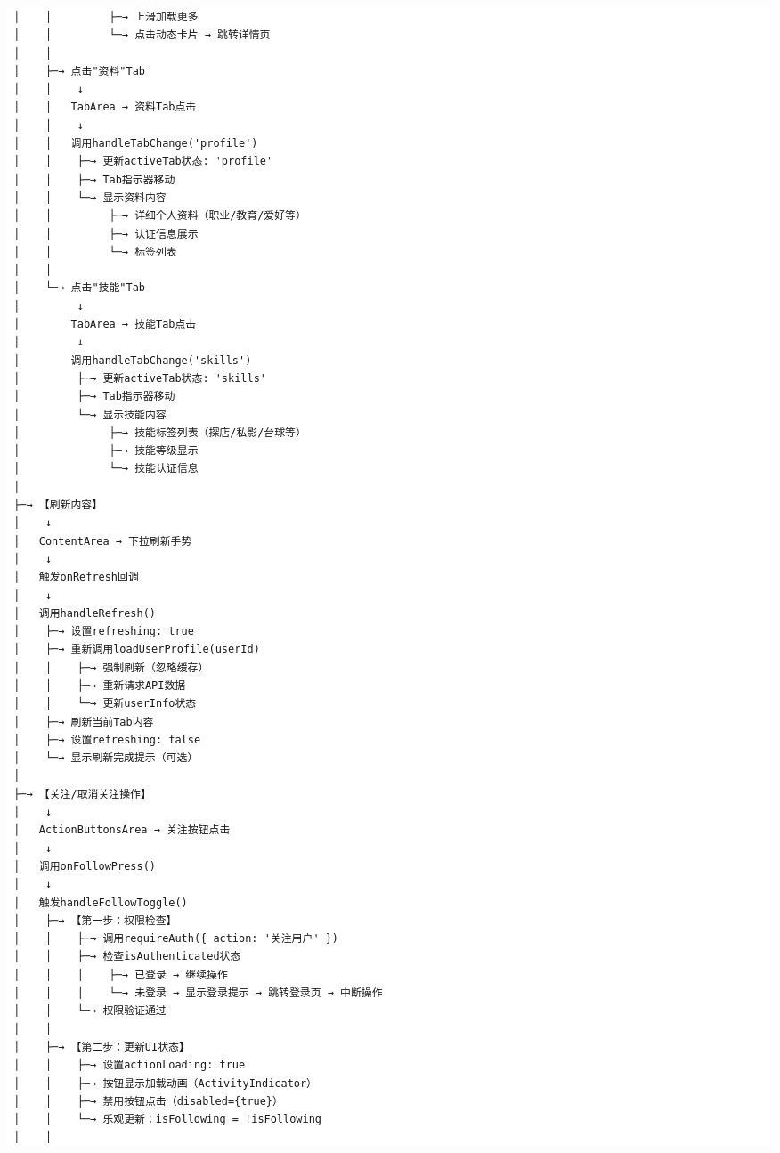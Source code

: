 ```
 │    │         ├─→ 上滑加载更多
 │    │         └─→ 点击动态卡片 → 跳转详情页
 │    │
 │    ├─→ 点击"资料"Tab
 │    │    ↓
 │    │   TabArea → 资料Tab点击
 │    │    ↓
 │    │   调用handleTabChange('profile')
 │    │    ├─→ 更新activeTab状态: 'profile'
 │    │    ├─→ Tab指示器移动
 │    │    └─→ 显示资料内容
 │    │         ├─→ 详细个人资料（职业/教育/爱好等）
 │    │         ├─→ 认证信息展示
 │    │         └─→ 标签列表
 │    │
 │    └─→ 点击"技能"Tab
 │         ↓
 │        TabArea → 技能Tab点击
 │         ↓
 │        调用handleTabChange('skills')
 │         ├─→ 更新activeTab状态: 'skills'
 │         ├─→ Tab指示器移动
 │         └─→ 显示技能内容
 │              ├─→ 技能标签列表（探店/私影/台球等）
 │              ├─→ 技能等级显示
 │              └─→ 技能认证信息
 │
 ├─→ 【刷新内容】
 │    ↓
 │   ContentArea → 下拉刷新手势
 │    ↓
 │   触发onRefresh回调
 │    ↓
 │   调用handleRefresh()
 │    ├─→ 设置refreshing: true
 │    ├─→ 重新调用loadUserProfile(userId)
 │    │    ├─→ 强制刷新（忽略缓存）
 │    │    ├─→ 重新请求API数据
 │    │    └─→ 更新userInfo状态
 │    ├─→ 刷新当前Tab内容
 │    ├─→ 设置refreshing: false
 │    └─→ 显示刷新完成提示（可选）
 │
 ├─→ 【关注/取消关注操作】
 │    ↓
 │   ActionButtonsArea → 关注按钮点击
 │    ↓
 │   调用onFollowPress()
 │    ↓
 │   触发handleFollowToggle()
 │    ├─→ 【第一步：权限检查】
 │    │    ├─→ 调用requireAuth({ action: '关注用户' })
 │    │    ├─→ 检查isAuthenticated状态
 │    │    │    ├─→ 已登录 → 继续操作
 │    │    │    └─→ 未登录 → 显示登录提示 → 跳转登录页 → 中断操作
 │    │    └─→ 权限验证通过
 │    │
 │    ├─→ 【第二步：更新UI状态】
 │    │    ├─→ 设置actionLoading: true
 │    │    ├─→ 按钮显示加载动画（ActivityIndicator）
 │    │    ├─→ 禁用按钮点击（disabled={true}）
 │    │    └─→ 乐观更新：isFollowing = !isFollowing
 │    │
```